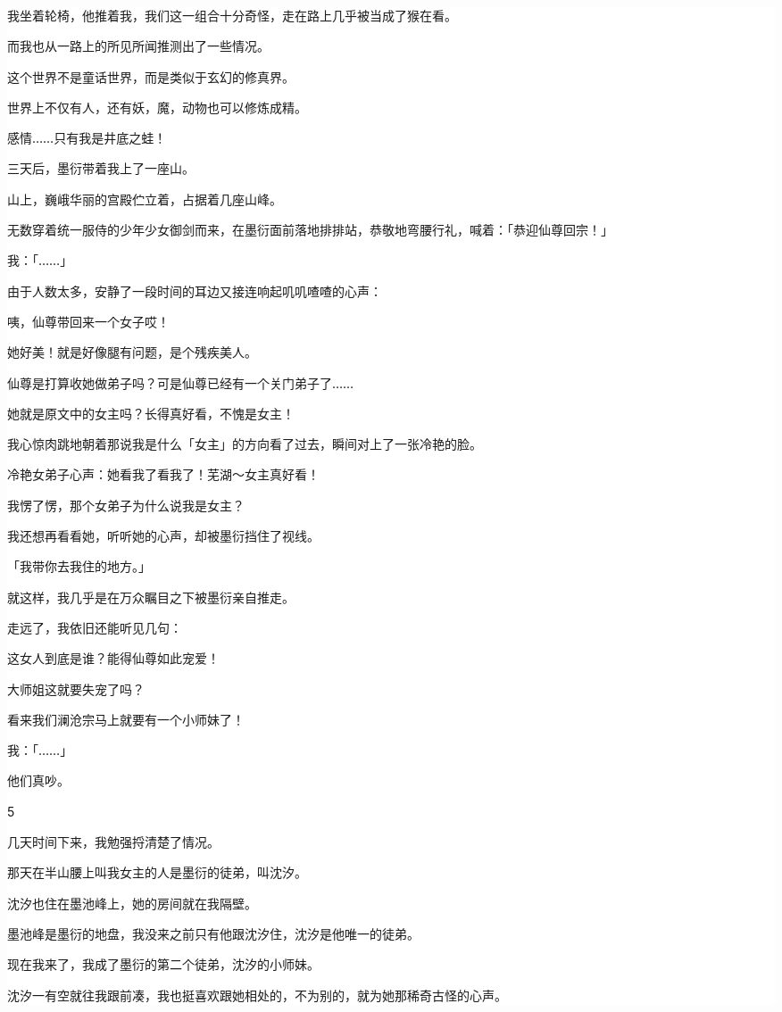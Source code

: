 我坐着轮椅，他推着我，我们这一组合十分奇怪，走在路上几乎被当成了猴在看。

而我也从一路上的所见所闻推测出了一些情况。

这个世界不是童话世界，而是类似于玄幻的修真界。

世界上不仅有人，还有妖，魔，动物也可以修炼成精。

感情……只有我是井底之蛙！

三天后，墨衍带着我上了一座山。

山上，巍峨华丽的宫殿伫立着，占据着几座山峰。

无数穿着统一服侍的少年少女御剑而来，在墨衍面前落地排排站，恭敬地弯腰行礼，喊着：「恭迎仙尊回宗！」

我：「……」

由于人数太多，安静了一段时间的耳边又接连响起叽叽喳喳的心声：

咦，仙尊带回来一个女子哎！

她好美！就是好像腿有问题，是个残疾美人。

仙尊是打算收她做弟子吗？可是仙尊已经有一个关门弟子了……

她就是原文中的女主吗？长得真好看，不愧是女主！

我心惊肉跳地朝着那说我是什么「女主」的方向看了过去，瞬间对上了一张冷艳的脸。

冷艳女弟子心声：她看我了看我了！芜湖～女主真好看！

我愣了愣，那个女弟子为什么说我是女主？

我还想再看看她，听听她的心声，却被墨衍挡住了视线。

「我带你去我住的地方。」

就这样，我几乎是在万众瞩目之下被墨衍亲自推走。

走远了，我依旧还能听见几句：

这女人到底是谁？能得仙尊如此宠爱！

大师姐这就要失宠了吗？

看来我们澜沧宗马上就要有一个小师妹了！

我：「……」

他们真吵。

5

几天时间下来，我勉强捋清楚了情况。

那天在半山腰上叫我女主的人是墨衍的徒弟，叫沈汐。

沈汐也住在墨池峰上，她的房间就在我隔壁。

墨池峰是墨衍的地盘，我没来之前只有他跟沈汐住，沈汐是他唯一的徒弟。

现在我来了，我成了墨衍的第二个徒弟，沈汐的小师妹。

沈汐一有空就往我跟前凑，我也挺喜欢跟她相处的，不为别的，就为她那稀奇古怪的心声。

